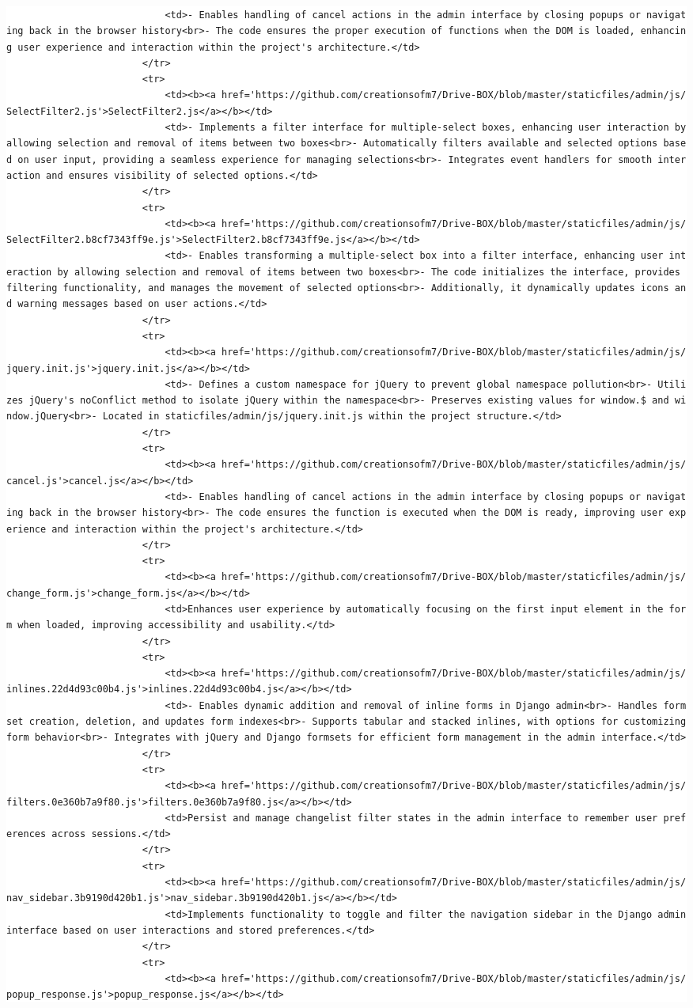 								<td>- Enables handling of cancel actions in the admin interface by closing popups or navigating back in the browser history<br>- The code ensures the proper execution of functions when the DOM is loaded, enhancing user experience and interaction within the project's architecture.</td>
							</tr>
							<tr>
								<td><b><a href='https://github.com/creationsofm7/Drive-BOX/blob/master/staticfiles/admin/js/SelectFilter2.js'>SelectFilter2.js</a></b></td>
								<td>- Implements a filter interface for multiple-select boxes, enhancing user interaction by allowing selection and removal of items between two boxes<br>- Automatically filters available and selected options based on user input, providing a seamless experience for managing selections<br>- Integrates event handlers for smooth interaction and ensures visibility of selected options.</td>
							</tr>
							<tr>
								<td><b><a href='https://github.com/creationsofm7/Drive-BOX/blob/master/staticfiles/admin/js/SelectFilter2.b8cf7343ff9e.js'>SelectFilter2.b8cf7343ff9e.js</a></b></td>
								<td>- Enables transforming a multiple-select box into a filter interface, enhancing user interaction by allowing selection and removal of items between two boxes<br>- The code initializes the interface, provides filtering functionality, and manages the movement of selected options<br>- Additionally, it dynamically updates icons and warning messages based on user actions.</td>
							</tr>
							<tr>
								<td><b><a href='https://github.com/creationsofm7/Drive-BOX/blob/master/staticfiles/admin/js/jquery.init.js'>jquery.init.js</a></b></td>
								<td>- Defines a custom namespace for jQuery to prevent global namespace pollution<br>- Utilizes jQuery's noConflict method to isolate jQuery within the namespace<br>- Preserves existing values for window.$ and window.jQuery<br>- Located in staticfiles/admin/js/jquery.init.js within the project structure.</td>
							</tr>
							<tr>
								<td><b><a href='https://github.com/creationsofm7/Drive-BOX/blob/master/staticfiles/admin/js/cancel.js'>cancel.js</a></b></td>
								<td>- Enables handling of cancel actions in the admin interface by closing popups or navigating back in the browser history<br>- The code ensures the function is executed when the DOM is ready, improving user experience and interaction within the project's architecture.</td>
							</tr>
							<tr>
								<td><b><a href='https://github.com/creationsofm7/Drive-BOX/blob/master/staticfiles/admin/js/change_form.js'>change_form.js</a></b></td>
								<td>Enhances user experience by automatically focusing on the first input element in the form when loaded, improving accessibility and usability.</td>
							</tr>
							<tr>
								<td><b><a href='https://github.com/creationsofm7/Drive-BOX/blob/master/staticfiles/admin/js/inlines.22d4d93c00b4.js'>inlines.22d4d93c00b4.js</a></b></td>
								<td>- Enables dynamic addition and removal of inline forms in Django admin<br>- Handles formset creation, deletion, and updates form indexes<br>- Supports tabular and stacked inlines, with options for customizing form behavior<br>- Integrates with jQuery and Django formsets for efficient form management in the admin interface.</td>
							</tr>
							<tr>
								<td><b><a href='https://github.com/creationsofm7/Drive-BOX/blob/master/staticfiles/admin/js/filters.0e360b7a9f80.js'>filters.0e360b7a9f80.js</a></b></td>
								<td>Persist and manage changelist filter states in the admin interface to remember user preferences across sessions.</td>
							</tr>
							<tr>
								<td><b><a href='https://github.com/creationsofm7/Drive-BOX/blob/master/staticfiles/admin/js/nav_sidebar.3b9190d420b1.js'>nav_sidebar.3b9190d420b1.js</a></b></td>
								<td>Implements functionality to toggle and filter the navigation sidebar in the Django admin interface based on user interactions and stored preferences.</td>
							</tr>
							<tr>
								<td><b><a href='https://github.com/creationsofm7/Drive-BOX/blob/master/staticfiles/admin/js/popup_response.js'>popup_response.js</a></b></td>